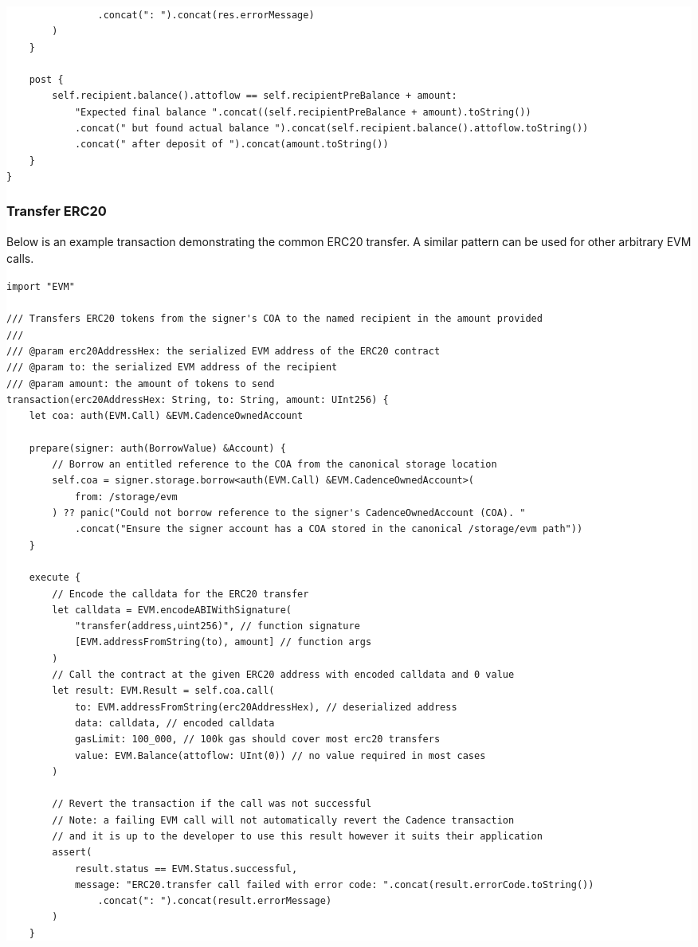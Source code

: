 ```cadence transfer_evm_flow.cdc
                .concat(": ").concat(res.errorMessage)
        )
    }

    post {
        self.recipient.balance().attoflow == self.recipientPreBalance + amount:
            "Expected final balance ".concat((self.recipientPreBalance + amount).toString())
            .concat(" but found actual balance ").concat(self.recipient.balance().attoflow.toString())
            .concat(" after deposit of ").concat(amount.toString())
    }
}
```

### Transfer ERC20

Below is an example transaction demonstrating the common ERC20 transfer. A similar pattern can be used for other
arbitrary EVM calls.

```cadence erc20_transfer_from.cdc
import "EVM"

/// Transfers ERC20 tokens from the signer's COA to the named recipient in the amount provided
///
/// @param erc20AddressHex: the serialized EVM address of the ERC20 contract
/// @param to: the serialized EVM address of the recipient
/// @param amount: the amount of tokens to send
transaction(erc20AddressHex: String, to: String, amount: UInt256) {
    let coa: auth(EVM.Call) &EVM.CadenceOwnedAccount

    prepare(signer: auth(BorrowValue) &Account) {
        // Borrow an entitled reference to the COA from the canonical storage location
        self.coa = signer.storage.borrow<auth(EVM.Call) &EVM.CadenceOwnedAccount>(
            from: /storage/evm
        ) ?? panic("Could not borrow reference to the signer's CadenceOwnedAccount (COA). "
            .concat("Ensure the signer account has a COA stored in the canonical /storage/evm path"))
    }

    execute {
        // Encode the calldata for the ERC20 transfer
        let calldata = EVM.encodeABIWithSignature(
            "transfer(address,uint256)", // function signature
            [EVM.addressFromString(to), amount] // function args
        )
        // Call the contract at the given ERC20 address with encoded calldata and 0 value
        let result: EVM.Result = self.coa.call(
            to: EVM.addressFromString(erc20AddressHex), // deserialized address
            data: calldata, // encoded calldata
            gasLimit: 100_000, // 100k gas should cover most erc20 transfers
            value: EVM.Balance(attoflow: UInt(0)) // no value required in most cases
        )

        // Revert the transaction if the call was not successful
        // Note: a failing EVM call will not automatically revert the Cadence transaction
        // and it is up to the developer to use this result however it suits their application
        assert(
            result.status == EVM.Status.successful,
            message: "ERC20.transfer call failed with error code: ".concat(result.errorCode.toString())
                .concat(": ").concat(result.errorMessage)
        )
    }
```